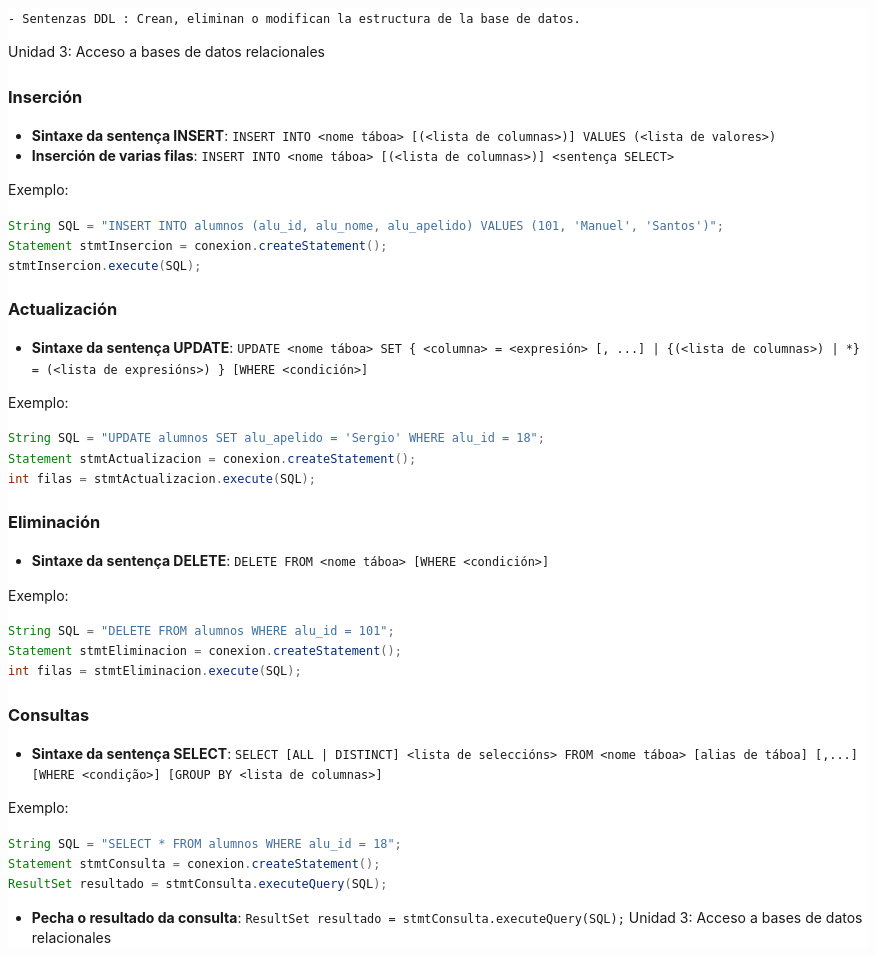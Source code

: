 ```
- Sentenzas DDL : Crean, eliminan o modifican la estructura de la base de datos.
```
Unidad 3: Acceso a bases de datos relacionales

### Inserción

- **Sintaxe da sentença INSERT**: `INSERT INTO <nome táboa> [(<lista de columnas>)] VALUES (<lista de valores>)`
- **Inserción de varias filas**: `INSERT INTO <nome táboa> [(<lista de columnas>)] <sentença SELECT>`

Exemplo:
```java
String SQL = "INSERT INTO alumnos (alu_id, alu_nome, alu_apelido) VALUES (101, 'Manuel', 'Santos')";
Statement stmtInsercion = conexion.createStatement();
stmtInsercion.execute(SQL);
```

### Actualización

- **Sintaxe da sentença UPDATE**: `UPDATE <nome táboa> SET { <columna> = <expresión> [, ...] | {(<lista de columnas>) | *} = (<lista de expresións>) } [WHERE <condición>]`

Exemplo:
```java
String SQL = "UPDATE alumnos SET alu_apelido = 'Sergio' WHERE alu_id = 18";
Statement stmtActualizacion = conexion.createStatement();
int filas = stmtActualizacion.execute(SQL);
```

### Eliminación

- **Sintaxe da sentença DELETE**: `DELETE FROM <nome táboa> [WHERE <condición>]`

Exemplo:
```java
String SQL = "DELETE FROM alumnos WHERE alu_id = 101";
Statement stmtEliminacion = conexion.createStatement();
int filas = stmtEliminacion.execute(SQL);
```

### Consultas

- **Sintaxe da sentença SELECT**: `SELECT [ALL | DISTINCT] <lista de seleccións> FROM <nome táboa> [alias de táboa] [,...] [WHERE <condição>] [GROUP BY <lista de columnas>]`

Exemplo:
```java
String SQL = "SELECT * FROM alumnos WHERE alu_id = 18";
Statement stmtConsulta = conexion.createStatement();
ResultSet resultado = stmtConsulta.executeQuery(SQL);
```

- **Pecha o resultado da consulta**: `ResultSet resultado = stmtConsulta.executeQuery(SQL);`
Unidad 3: Acceso a bases de datos relacionales
